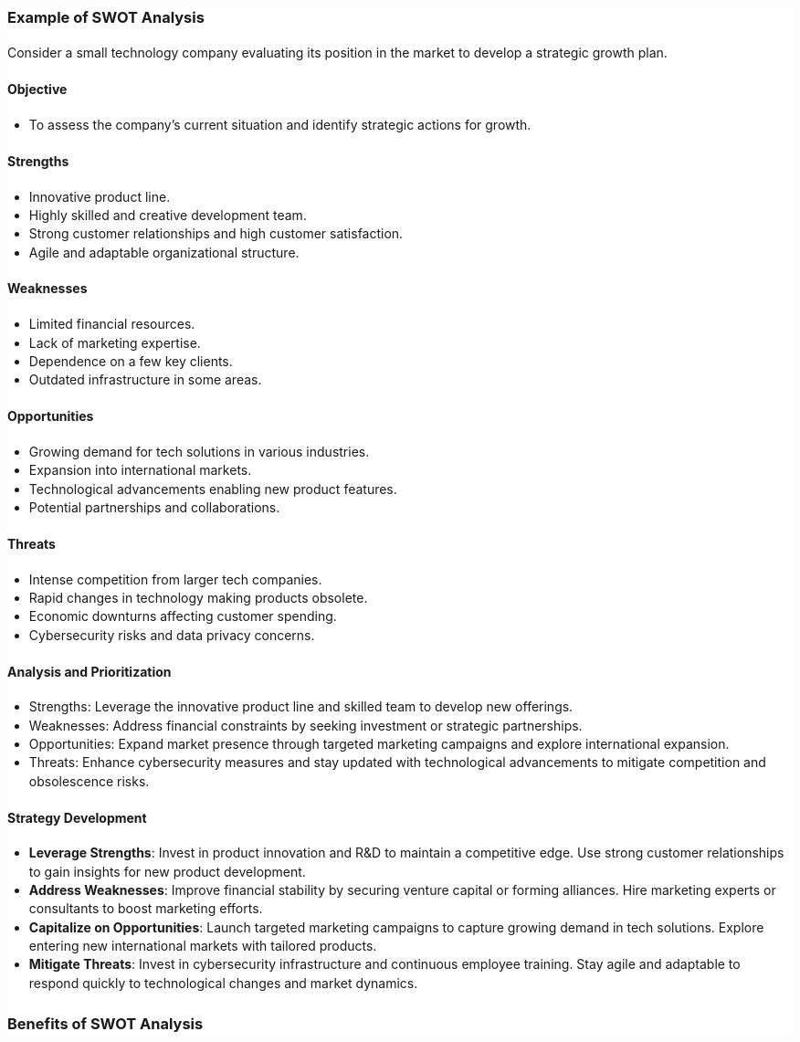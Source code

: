 ### Example of SWOT Analysis

Consider a small technology company evaluating its position in the market to develop a strategic growth plan.

#### Objective
- To assess the company’s current situation and identify strategic actions for growth.

#### Strengths
- Innovative product line.
- Highly skilled and creative development team.
- Strong customer relationships and high customer satisfaction.
- Agile and adaptable organizational structure.

#### Weaknesses
- Limited financial resources.
- Lack of marketing expertise.
- Dependence on a few key clients.
- Outdated infrastructure in some areas.

#### Opportunities
- Growing demand for tech solutions in various industries.
- Expansion into international markets.
- Technological advancements enabling new product features.
- Potential partnerships and collaborations.

#### Threats
- Intense competition from larger tech companies.
- Rapid changes in technology making products obsolete.
- Economic downturns affecting customer spending.
- Cybersecurity risks and data privacy concerns.

#### Analysis and Prioritization
- Strengths: Leverage the innovative product line and skilled team to develop new offerings.
- Weaknesses: Address financial constraints by seeking investment or strategic partnerships.
- Opportunities: Expand market presence through targeted marketing campaigns and explore international expansion.
- Threats: Enhance cybersecurity measures and stay updated with technological advancements to mitigate competition and obsolescence risks.

#### Strategy Development
- **Leverage Strengths**: Invest in product innovation and R&D to maintain a competitive edge. Use strong customer relationships to gain insights for new product development.
- **Address Weaknesses**: Improve financial stability by securing venture capital or forming alliances. Hire marketing experts or consultants to boost marketing efforts.
- **Capitalize on Opportunities**: Launch targeted marketing campaigns to capture growing demand in tech solutions. Explore entering new international markets with tailored products.
- **Mitigate Threats**: Invest in cybersecurity infrastructure and continuous employee training. Stay agile and adaptable to respond quickly to technological changes and market dynamics.

### Benefits of SWOT Analysis
